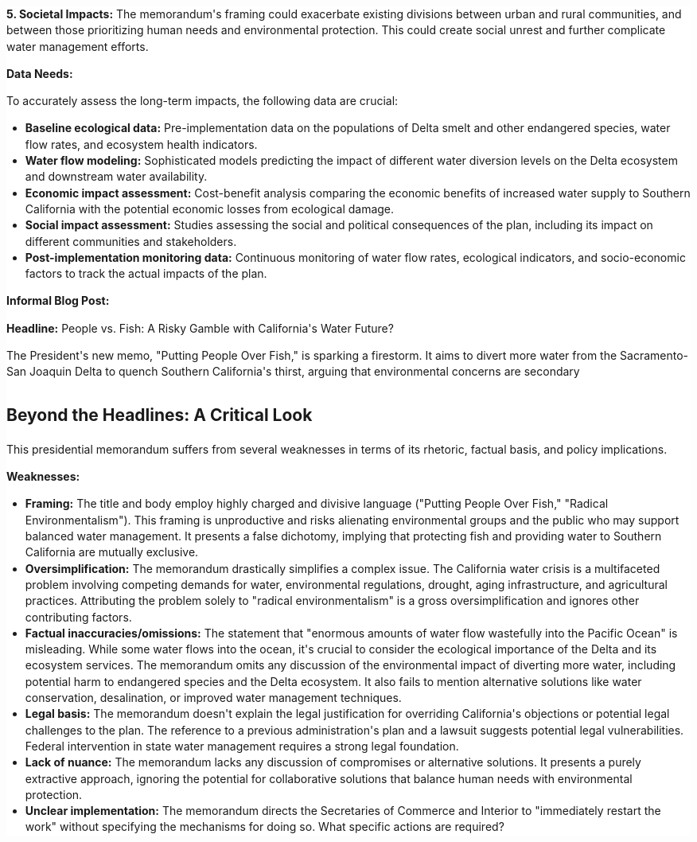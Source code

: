 **5. Societal Impacts:** The memorandum's framing could exacerbate existing divisions between urban and rural communities, and between those prioritizing human needs and environmental protection.  This could create social unrest and further complicate water management efforts.

**Data Needs:**

To accurately assess the long-term impacts, the following data are crucial:

* **Baseline ecological data:** Pre-implementation data on the populations of Delta smelt and other endangered species, water flow rates, and ecosystem health indicators.
* **Water flow modeling:**  Sophisticated models predicting the impact of different water diversion levels on the Delta ecosystem and downstream water availability.
* **Economic impact assessment:**  Cost-benefit analysis comparing the economic benefits of increased water supply to Southern California with the potential economic losses from ecological damage.
* **Social impact assessment:**  Studies assessing the social and political consequences of the plan, including its impact on different communities and stakeholders.
* **Post-implementation monitoring data:**  Continuous monitoring of water flow rates, ecological indicators, and socio-economic factors to track the actual impacts of the plan.


**Informal Blog Post:**

**Headline:**  People vs. Fish: A Risky Gamble with California's Water Future?

The President's new memo, "Putting People Over Fish," is sparking a firestorm.  It aims to divert more water from the Sacramento-San Joaquin Delta to quench Southern California's thirst, arguing that environmental concerns are secondary

## Beyond the Headlines: A Critical Look

This presidential memorandum suffers from several weaknesses in terms of its rhetoric, factual basis, and policy implications.

**Weaknesses:**

* **Framing:** The title and body employ highly charged and divisive language ("Putting People Over Fish," "Radical Environmentalism"). This framing is unproductive and risks alienating environmental groups and the public who may support balanced water management.  It presents a false dichotomy, implying that protecting fish and providing water to Southern California are mutually exclusive.
* **Oversimplification:** The memorandum drastically simplifies a complex issue.  The California water crisis is a multifaceted problem involving competing demands for water, environmental regulations, drought, aging infrastructure, and agricultural practices.  Attributing the problem solely to "radical environmentalism" is a gross oversimplification and ignores other contributing factors.
* **Factual inaccuracies/omissions:** The statement that "enormous amounts of water flow wastefully into the Pacific Ocean" is misleading. While some water flows into the ocean, it's crucial to consider the ecological importance of the Delta and its ecosystem services.  The memorandum omits any discussion of the environmental impact of diverting more water, including potential harm to endangered species and the Delta ecosystem.  It also fails to mention alternative solutions like water conservation, desalination, or improved water management techniques.
* **Legal basis:** The memorandum doesn't explain the legal justification for overriding California's objections or potential legal challenges to the plan. The reference to a previous administration's plan and a lawsuit suggests potential legal vulnerabilities.  Federal intervention in state water management requires a strong legal foundation.
* **Lack of nuance:**  The memorandum lacks any discussion of compromises or alternative solutions.  It presents a purely extractive approach, ignoring the potential for collaborative solutions that balance human needs with environmental protection.
* **Unclear implementation:** The memorandum directs the Secretaries of Commerce and Interior to "immediately restart the work" without specifying the mechanisms for doing so.  What specific actions are required?  
